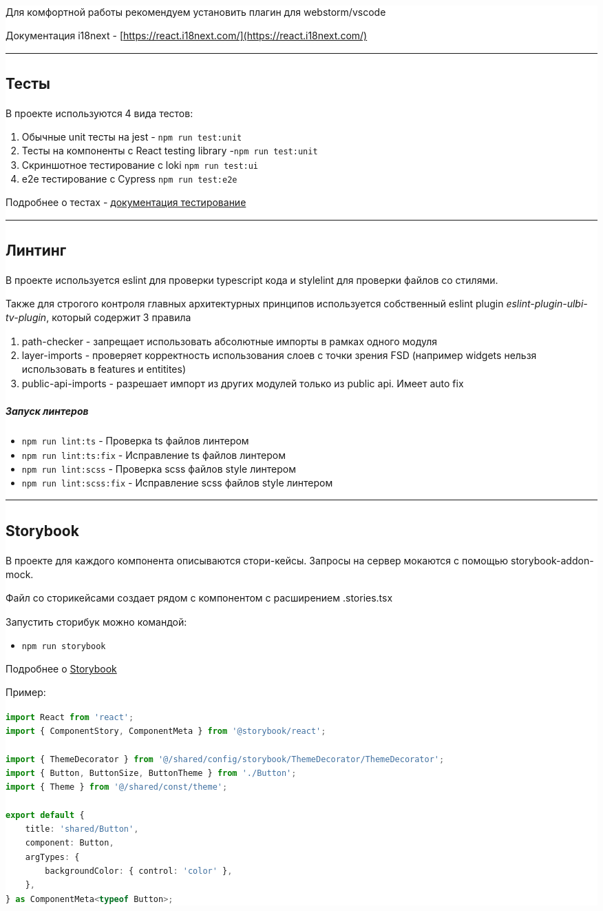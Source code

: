 Для комфортной работы рекомендуем установить плагин для webstorm/vscode

Документация i18next - [https://react.i18next.com/](https://react.i18next.com/)

----

## Тесты

В проекте используются 4 вида тестов:
1) Обычные unit тесты на jest - `npm run test:unit`
2) Тесты на компоненты с React testing library -`npm run test:unit`
3) Скриншотное тестирование с loki `npm run test:ui`
4) e2e тестирование с Cypress `npm run test:e2e`

Подробнее о тестах - [документация тестирование](/docs/tests.md)

----

## Линтинг

В проекте используется eslint для проверки typescript кода и stylelint для проверки файлов со стилями.

Также для строгого контроля главных архитектурных принципов
используется собственный eslint plugin *eslint-plugin-ulbi-tv-plugin*,
который содержит 3 правила
1) path-checker - запрещает использовать абсолютные импорты в рамках одного модуля
2) layer-imports - проверяет корректность использования слоев с точки зрения FSD
   (например widgets нельзя использовать в features и entitites)
3) public-api-imports - разрешает импорт из других модулей только из public api. Имеет auto fix

##### Запуск линтеров
- `npm run lint:ts` - Проверка ts файлов линтером
- `npm run lint:ts:fix` - Исправление ts файлов линтером
- `npm run lint:scss` - Проверка scss файлов style линтером
- `npm run lint:scss:fix` - Исправление scss файлов style линтером

----
## Storybook

В проекте для каждого компонента описываются стори-кейсы.
Запросы на сервер мокаются с помощью storybook-addon-mock.

Файл со сторикейсами создает рядом с компонентом с расширением .stories.tsx

Запустить сторибук можно командой:
- `npm run storybook`

Подробнее о [Storybook](/docs/storybook.md)

Пример:

```typescript jsx
import React from 'react';
import { ComponentStory, ComponentMeta } from '@storybook/react';

import { ThemeDecorator } from '@/shared/config/storybook/ThemeDecorator/ThemeDecorator';
import { Button, ButtonSize, ButtonTheme } from './Button';
import { Theme } from '@/shared/const/theme';

export default {
    title: 'shared/Button',
    component: Button,
    argTypes: {
        backgroundColor: { control: 'color' },
    },
} as ComponentMeta<typeof Button>;
```